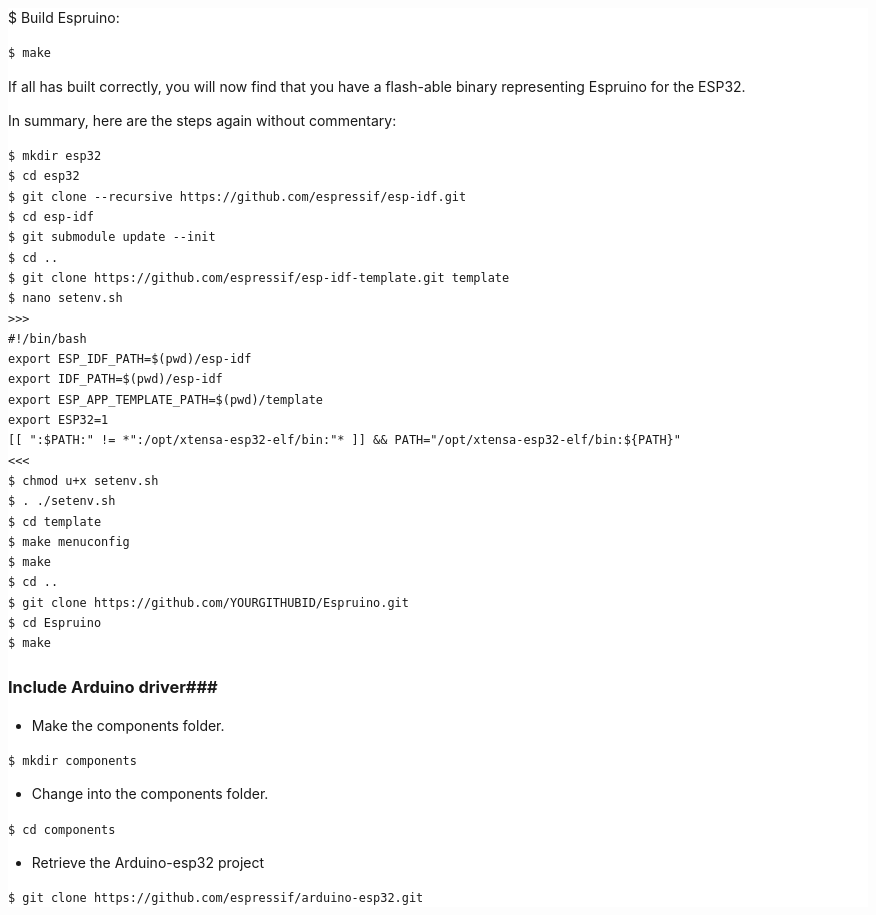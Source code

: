 $ Build Espruino:
```
$ make
```

If all has built correctly, you will now find that you have a flash-able binary representing Espruino for the ESP32.

In summary, here are the steps again without commentary:

```
$ mkdir esp32
$ cd esp32
$ git clone --recursive https://github.com/espressif/esp-idf.git
$ cd esp-idf
$ git submodule update --init
$ cd ..
$ git clone https://github.com/espressif/esp-idf-template.git template
$ nano setenv.sh
>>>
#!/bin/bash
export ESP_IDF_PATH=$(pwd)/esp-idf
export IDF_PATH=$(pwd)/esp-idf
export ESP_APP_TEMPLATE_PATH=$(pwd)/template
export ESP32=1
[[ ":$PATH:" != *":/opt/xtensa-esp32-elf/bin:"* ]] && PATH="/opt/xtensa-esp32-elf/bin:${PATH}"
<<<
$ chmod u+x setenv.sh
$ . ./setenv.sh
$ cd template
$ make menuconfig
$ make
$ cd ..
$ git clone https://github.com/YOURGITHUBID/Espruino.git
$ cd Espruino
$ make
```

### Include Arduino driver###
* Make the components folder.
```
$ mkdir components
```

* Change into the components folder.

```
$ cd components
```

* Retrieve the Arduino-esp32 project

```
$ git clone https://github.com/espressif/arduino-esp32.git
```
